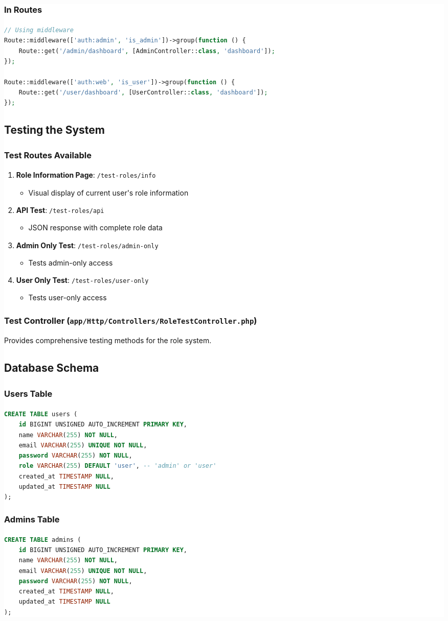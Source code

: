 ### In Routes

```php
// Using middleware
Route::middleware(['auth:admin', 'is_admin'])->group(function () {
    Route::get('/admin/dashboard', [AdminController::class, 'dashboard']);
});

Route::middleware(['auth:web', 'is_user'])->group(function () {
    Route::get('/user/dashboard', [UserController::class, 'dashboard']);
});
```

## Testing the System

### Test Routes Available

1. **Role Information Page**: `/test-roles/info`
   - Visual display of current user's role information
   
2. **API Test**: `/test-roles/api`
   - JSON response with complete role data
   
3. **Admin Only Test**: `/test-roles/admin-only`
   - Tests admin-only access
   
4. **User Only Test**: `/test-roles/user-only`
   - Tests user-only access

### Test Controller (`app/Http/Controllers/RoleTestController.php`)

Provides comprehensive testing methods for the role system.

## Database Schema

### Users Table
```sql
CREATE TABLE users (
    id BIGINT UNSIGNED AUTO_INCREMENT PRIMARY KEY,
    name VARCHAR(255) NOT NULL,
    email VARCHAR(255) UNIQUE NOT NULL,
    password VARCHAR(255) NOT NULL,
    role VARCHAR(255) DEFAULT 'user', -- 'admin' or 'user'
    created_at TIMESTAMP NULL,
    updated_at TIMESTAMP NULL
);
```

### Admins Table
```sql
CREATE TABLE admins (
    id BIGINT UNSIGNED AUTO_INCREMENT PRIMARY KEY,
    name VARCHAR(255) NOT NULL,
    email VARCHAR(255) UNIQUE NOT NULL,
    password VARCHAR(255) NOT NULL,
    created_at TIMESTAMP NULL,
    updated_at TIMESTAMP NULL
);
```
